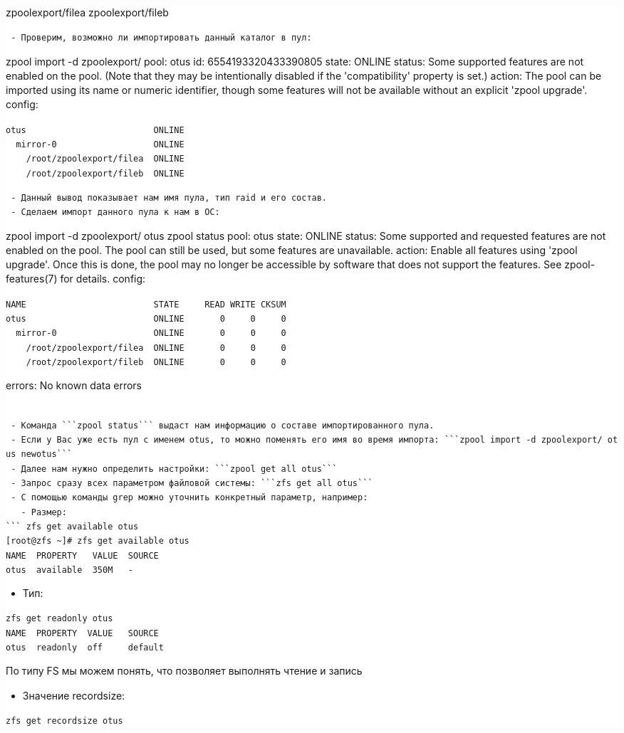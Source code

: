 zpoolexport/filea
zpoolexport/fileb
```
 - Проверим, возможно ли импортировать данный каталог в пул:
```
zpool import -d zpoolexport/
   pool: otus
     id: 6554193320433390805
  state: ONLINE
status: Some supported features are not enabled on the pool.
	(Note that they may be intentionally disabled if the
	'compatibility' property is set.)
 action: The pool can be imported using its name or numeric identifier, though
	some features will not be available without an explicit 'zpool upgrade'.
 config:


	otus                         ONLINE
	  mirror-0                   ONLINE
	    /root/zpoolexport/filea  ONLINE
	    /root/zpoolexport/fileb  ONLINE
```
 - Данный вывод показывает нам имя пула, тип raid и его состав. 
 - Сделаем импорт данного пула к нам в ОС:
```
zpool import -d zpoolexport/ otus
zpool status
  pool: otus
 state: ONLINE
status: Some supported and requested features are not enabled on the pool.
	The pool can still be used, but some features are unavailable.
action: Enable all features using 'zpool upgrade'. Once this is done,
	the pool may no longer be accessible by software that does not support
	the features. See zpool-features(7) for details.
config:


	NAME                         STATE     READ WRITE CKSUM
	otus                         ONLINE       0     0     0
	  mirror-0                   ONLINE       0     0     0
	    /root/zpoolexport/filea  ONLINE       0     0     0
	    /root/zpoolexport/fileb  ONLINE       0     0     0

errors: No known data errors
```

 - Команда ```zpool status``` выдаст нам информацию о составе импортированного пула.
 - Если у Вас уже есть пул с именем otus, то можно поменять его имя во время импорта: ```zpool import -d zpoolexport/ otus newotus```
 - Далее нам нужно определить настройки: ```zpool get all otus```
 - Запрос сразу всех параметром файловой системы: ```zfs get all otus```
 - C помощью команды grep можно уточнить конкретный параметр, например:
   - Размер:
``` zfs get available otus
[root@zfs ~]# zfs get available otus
NAME  PROPERTY   VALUE  SOURCE
otus  available  350M   -
```
   - Тип:
```
zfs get readonly otus
NAME  PROPERTY  VALUE   SOURCE
otus  readonly  off     default
```
По типу FS мы можем понять, что позволяет выполнять чтение и запись
   - Значение recordsize:
```
zfs get recordsize otus
```